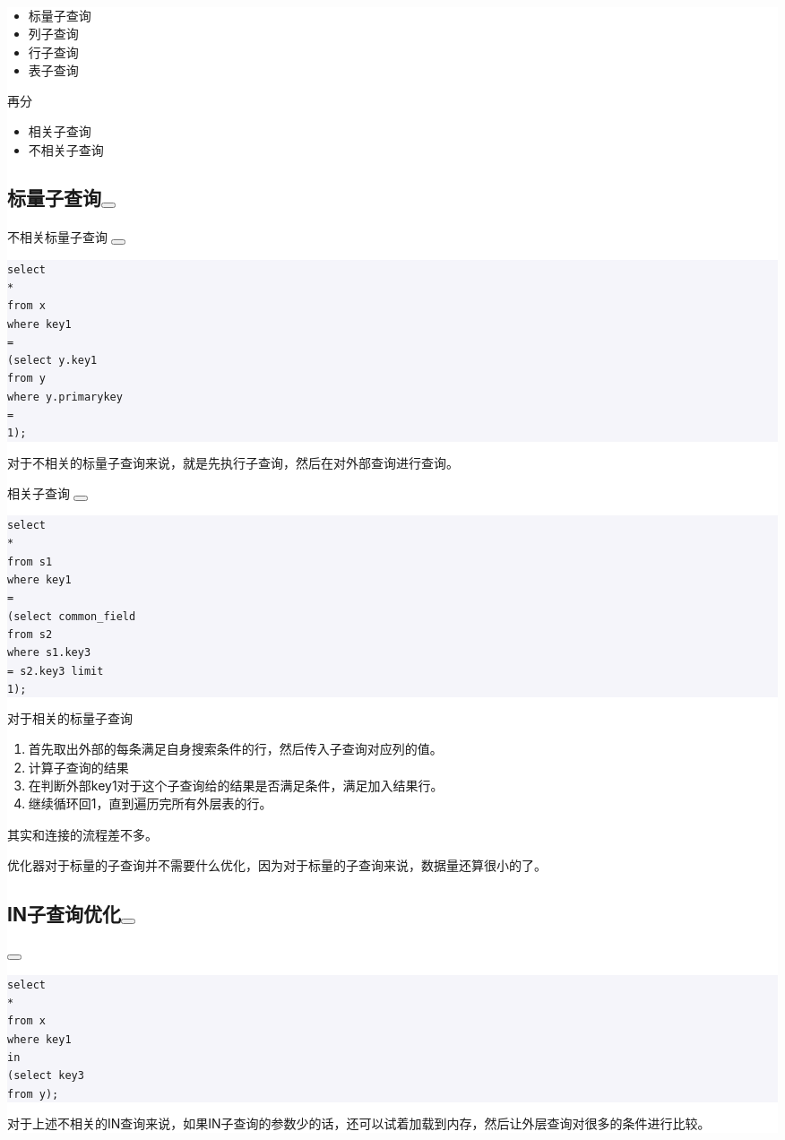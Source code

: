 - 标量子查询
- 列子查询
- 行子查询
- 表子查询

再分

- 相关子查询
- 不相关子查询

## 标量子查询<button class="cnblogs-toc-button" title="显示目录导航" aria-expanded="false"></button>
 
不相关标量子查询
 <code-box id="code-5CfCFM"><button boxid="code-5CfCFM" type="button" class="clipboard code-copay-btn" data-clipboard-action="copy" data-clipboard-target="#code-5CfCFM pre" aria-label="复制代码"><i class="iconfont icon-fuzhi1"></i></button><div class="code-tools" style="background: rgb(245, 245, 250);"></div><pre highlighted="true" boxid="code-5CfCFM" class="language-sql" style="background: rgb(245, 245, 250);"><code class="language-sql hljs" style="background: none; border: 0px; border-radius: 0px; padding: 0px;"><span class="hljs-keyword">select</span> <span class="hljs-operator">*</span> <span class="hljs-keyword">from</span> x <span class="hljs-keyword">where</span> key1 <span class="hljs-operator">=</span> (<span class="hljs-keyword">select</span> y.key1 <span class="hljs-keyword">from</span> y <span class="hljs-keyword">where</span> y.primarykey <span class="hljs-operator">=</span> <span class="hljs-number">1</span>);
</code></pre></code-box> 
对于不相关的标量子查询来说，就是先执行子查询，然后在对外部查询进行查询。
 
相关子查询
 <code-box id="code-cStzKK"><button boxid="code-cStzKK" type="button" class="clipboard code-copay-btn" data-clipboard-action="copy" data-clipboard-target="#code-cStzKK pre" aria-label="复制代码"><i class="iconfont icon-fuzhi1"></i></button><div class="code-tools" style="background: rgb(245, 245, 250);"></div><pre highlighted="true" boxid="code-cStzKK" class="language-sql" style="background: rgb(245, 245, 250);"><code class="language-sql hljs" style="background: none; border: 0px; border-radius: 0px; padding: 0px;"><span class="hljs-keyword">select</span> <span class="hljs-operator">*</span> <span class="hljs-keyword">from</span> s1 <span class="hljs-keyword">where</span> key1 <span class="hljs-operator">=</span> (<span class="hljs-keyword">select</span> common_field <span class="hljs-keyword">from</span> s2 <span class="hljs-keyword">where</span> s1.key3 <span class="hljs-operator">=</span> s2.key3 limit <span class="hljs-number">1</span>);
</code></pre></code-box> 
对于相关的标量子查询

1. 首先取出外部的每条满足自身搜索条件的行，然后传入子查询对应列的值。
2. 计算子查询的结果
3. 在判断外部key1对于这个子查询给的结果是否满足条件，满足加入结果行。
4. 继续循环回1，直到遍历完所有外层表的行。

其实和连接的流程差不多。
 
优化器对于标量的子查询并不需要什么优化，因为对于标量的子查询来说，数据量还算很小的了。
 
## IN子查询优化<button class="cnblogs-toc-button" title="显示目录导航" aria-expanded="false"></button>
 <code-box id="code-F8zQ3f"><button boxid="code-F8zQ3f" type="button" class="clipboard code-copay-btn" data-clipboard-action="copy" data-clipboard-target="#code-F8zQ3f pre" aria-label="复制代码"><i class="iconfont icon-fuzhi1"></i></button><div class="code-tools" style="background: rgb(245, 245, 250);"></div><pre highlighted="true" boxid="code-F8zQ3f" class="language-sql" style="background: rgb(245, 245, 250);"><code class="language-sql hljs" style="background: none; border: 0px; border-radius: 0px; padding: 0px;"><span class="hljs-keyword">select</span> <span class="hljs-operator">*</span> <span class="hljs-keyword">from</span> x <span class="hljs-keyword">where</span> key1 <span class="hljs-keyword">in</span> (<span class="hljs-keyword">select</span> key3 <span class="hljs-keyword">from</span> y);
</code></pre></code-box> 
对于上述不相关的IN查询来说，如果IN子查询的参数少的话，还可以试着加载到内存，然后让外层查询对很多的条件进行比较。
 